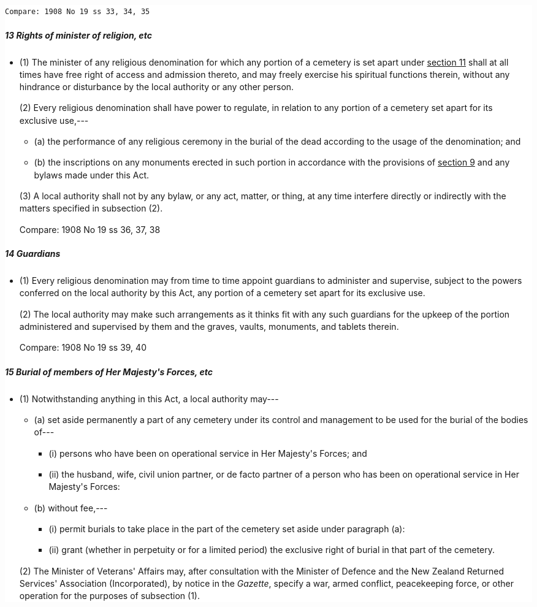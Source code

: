     Compare: 1908 No 19 ss 33, 34, 35

##### 13 Rights of minister of religion, etc
    
*   (1) The minister of any religious denomination for which any portion of a cemetery is set apart under [section 11][13] shall at all times have free right of access and admission thereto, and may freely exercise his spiritual functions therein, without any hindrance or disturbance by the local authority or any other person.
    
    (2) Every religious denomination shall have power to regulate, in relation to any portion of a cemetery set apart for its exclusive use,---
        
    *   (a) the performance of any religious ceremony in the burial of the dead according to the usage of the denomination; and
    
    *   (b) the inscriptions on any monuments erected in such portion in accordance with the provisions of [section 9][11] and any bylaws made under this Act.
    
    (3) A local authority shall not by any bylaw, or any act, matter, or thing, at any time interfere directly or indirectly with the matters specified in subsection (2).
    
    Compare: 1908 No 19 ss 36, 37, 38

##### 14 Guardians
    
*   (1) Every religious denomination may from time to time appoint guardians to administer and supervise, subject to the powers conferred on the local authority by this Act, any portion of a cemetery set apart for its exclusive use.
    
    (2) The local authority may make such arrangements as it thinks fit with any such guardians for the upkeep of the portion administered and supervised by them and the graves, vaults, monuments, and tablets therein.
    
    Compare: 1908 No 19 ss 39, 40

##### 15 Burial of members of Her Majesty's Forces, etc
    
*   (1) Notwithstanding anything in this Act, a local authority may---
        
    *   (a) set aside permanently a part of any cemetery under its control and management to be used for the burial of the bodies of---
            
        *   (i) persons who have been on operational service in Her Majesty's Forces; and
        
        *   (ii) the husband, wife, civil union partner, or de facto partner of a person who has been on operational service in Her Majesty's Forces:
        
        
    
    *   (b) without fee,---
            
        *   (i) permit burials to take place in the part of the cemetery set aside under paragraph (a):
        
        *   (ii) grant (whether in perpetuity or for a limited period) the exclusive right of burial in that part of the cemetery.
        
        
    
    (2) The Minister of Veterans' Affairs may, after consultation with the Minister of Defence and the New Zealand Returned Services' Association (Incorporated), by notice in the _Gazette_, specify a war, armed conflict, peacekeeping force, or other operation for the purposes of subsection (1).
    

[0]: http://www.legislation.govt.nz/act/public/1964/0075/latest/link.aspx?id=DLM2998524
[1]: http://www.legislation.govt.nz/act/public/1964/0075/latest/whole.html#DLM355081
[2]: http://www.legislation.govt.nz/act/public/1964/0075/latest/whole.html#DLM355083
[3]: http://www.legislation.govt.nz/act/public/1964/0075/latest/whole.html#DLM355084
[4]: http://www.legislation.govt.nz/act/public/1964/0075/latest/whole.html#DLM355438
[5]: http://www.legislation.govt.nz/act/public/1964/0075/latest/whole.html#DLM355439
[6]: http://www.legislation.govt.nz/act/public/1964/0075/latest/whole.html#DLM355440
[7]: http://www.legislation.govt.nz/act/public/1964/0075/latest/whole.html#DLM355445
[8]: http://www.legislation.govt.nz/act/public/1964/0075/latest/whole.html#DLM355448
[9]: http://www.legislation.govt.nz/act/public/1964/0075/latest/whole.html#DLM355449
[10]: http://www.legislation.govt.nz/act/public/1964/0075/latest/whole.html#DLM355450
[11]: http://www.legislation.govt.nz/act/public/1964/0075/latest/whole.html#DLM355451
[12]: http://www.legislation.govt.nz/act/public/1964/0075/latest/whole.html#DLM355453
[13]: http://www.legislation.govt.nz/act/public/1964/0075/latest/whole.html#DLM355454
[14]: http://www.legislation.govt.nz/act/public/1964/0075/latest/whole.html#DLM355455
[15]: http://www.legislation.govt.nz/act/public/1964/0075/latest/whole.html#DLM355456
[16]: http://www.legislation.govt.nz/act/public/1964/0075/latest/whole.html#DLM355457
[17]: http://www.legislation.govt.nz/act/public/1964/0075/latest/whole.html#DLM355458
[18]: http://www.legislation.govt.nz/act/public/1964/0075/latest/whole.html#DLM355464
[19]: http://www.legislation.govt.nz/act/public/1964/0075/latest/whole.html#DLM355466
[20]: http://www.legislation.govt.nz/act/public/1964/0075/latest/whole.html#DLM355467
[21]: http://www.legislation.govt.nz/act/public/1964/0075/latest/whole.html#DLM355468
[22]: http://www.legislation.govt.nz/act/public/1964/0075/latest/whole.html#DLM355469
[23]: http://www.legislation.govt.nz/act/public/1964/0075/latest/whole.html#DLM355470
[24]: http://www.legislation.govt.nz/act/public/1964/0075/latest/whole.html#DLM355471
[25]: http://www.legislation.govt.nz/act/public/1964/0075/latest/whole.html#DLM355478
[26]: http://www.legislation.govt.nz/act/public/1964/0075/latest/whole.html#DLM355479
[27]: http://www.legislation.govt.nz/act/public/1964/0075/latest/whole.html#DLM355480